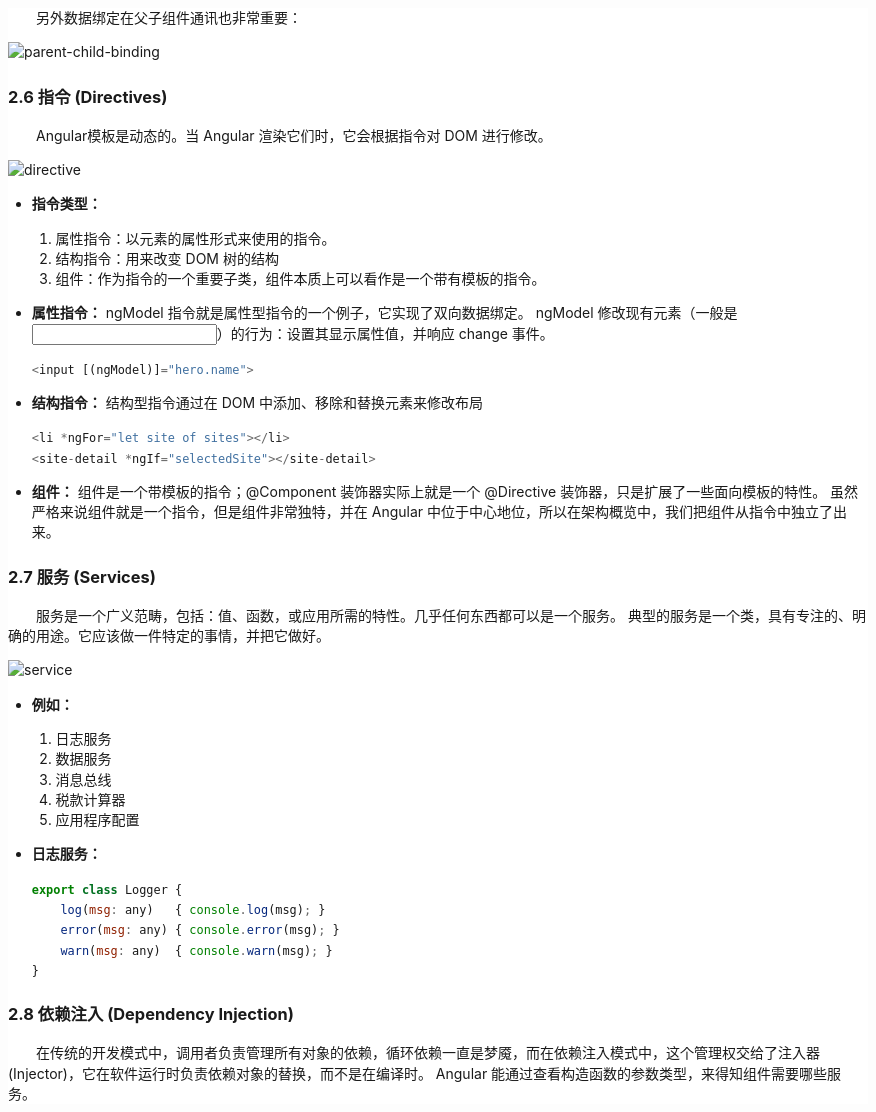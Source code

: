   另外数据绑定在父子组件通讯也非常重要：

![parent-child-binding](http://upload-images.jianshu.io/upload_images/6278284-93e946a4a0a3caa6.png?imageMogr2/auto-orient/strip%7CimageView2/2/w/1240)

### 2.6 指令 (Directives)

  Angular模板是动态的。当 Angular 渲染它们时，它会根据指令对 DOM 进行修改。

![directive](http://upload-images.jianshu.io/upload_images/6278284-8b97c1a34230f5b1.png?imageMogr2/auto-orient/strip%7CimageView2/2/w/1240)

- **指令类型：**
    1. 属性指令：以元素的属性形式来使用的指令。
    2. 结构指令：用来改变 DOM 树的结构
    3. 组件：作为指令的一个重要子类，组件本质上可以看作是一个带有模板的指令。
- **属性指令：** ngModel 指令就是属性型指令的一个例子，它实现了双向数据绑定。 ngModel 修改现有元素（一般是<input>）的行为：设置其显示属性值，并响应 change 事件。

    ```javascript
    <input [(ngModel)]="hero.name">
    ```

- **结构指令：** 结构型指令通过在 DOM 中添加、移除和替换元素来修改布局

    ```javascript
    <li *ngFor="let site of sites"></li>
    <site-detail *ngIf="selectedSite"></site-detail>
    ```  

- **组件：** 组件是一个带模板的指令；@Component 装饰器实际上就是一个 @Directive 装饰器，只是扩展了一些面向模板的特性。
虽然严格来说组件就是一个指令，但是组件非常独特，并在 Angular 中位于中心地位，所以在架构概览中，我们把组件从指令中独立了出来。

### 2.7 服务 (Services)

  服务是一个广义范畴，包括：值、函数，或应用所需的特性。几乎任何东西都可以是一个服务。 典型的服务是一个类，具有专注的、明确的用途。它应该做一件特定的事情，并把它做好。

![service](http://upload-images.jianshu.io/upload_images/6278284-0939787753ba5830.png?imageMogr2/auto-orient/strip%7CimageView2/2/w/1240)

- **例如：**
    1. 日志服务
    2. 数据服务
    3. 消息总线
    4. 税款计算器
    5. 应用程序配置

- **日志服务：** 

    ```javascript
    export class Logger {
        log(msg: any)   { console.log(msg); }
        error(msg: any) { console.error(msg); }
        warn(msg: any)  { console.warn(msg); }
    }
    ```

### 2.8 依赖注入 (Dependency Injection)
  在传统的开发模式中，调用者负责管理所有对象的依赖，循环依赖一直是梦魇，而在依赖注入模式中，这个管理权交给了注入器(Injector)，它在软件运行时负责依赖对象的替换，而不是在编译时。
Angular 能通过查看构造函数的参数类型，来得知组件需要哪些服务。 
